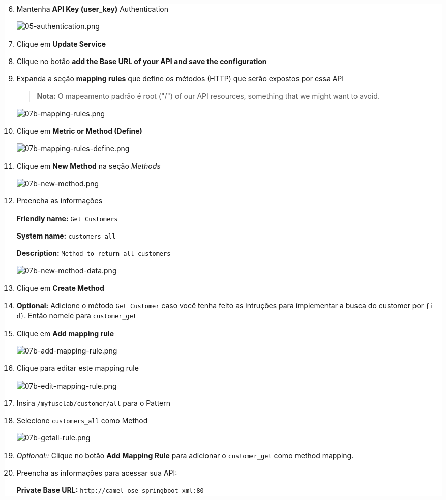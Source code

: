 6. Mantenha **API Key (user_key)** Authentication

    ![05-authentication.png](./img/05-authentication.png)

7. Clique em **Update Service**

8. Clique no botão **add the Base URL of your API and save the configuration**

9. Expanda a seção **mapping rules** que define os métodos (HTTP) que serão expostos por essa API

    > **Nota:** O mapeamento padrão é root ("/") of our API resources, something that we might want to avoid.

    ![07b-mapping-rules.png](./img/07b-mapping-rules.png)

10. Clique em **Metric or Method (Define)** 

    ![07b-mapping-rules-define.png](./img/07b-mapping-rules-define.png)

11. Clique em **New Method** na seção *Methods*

    ![07b-new-method.png](./img/07b-new-method.png)

12. Preencha as informações

    **Friendly name:** `Get Customers`

    **System name:** `customers_all`

    **Description:** `Method to return all customers`

    ![07b-new-method-data.png](./img/07b-new-method-data.png)

13. Clique em **Create Method**

14. **Optional:** Adicione o método `Get Customer` caso você tenha feito as intruções para implementar a busca do customer por `{id}`. Então nomeie para `customer_get`

15. Clique em **Add mapping rule** 

    ![07b-add-mapping-rule.png](./img/07b-add-mapping-rule.png)

16. Clique para editar este mapping rule

    ![07b-edit-mapping-rule.png](./img/07b-edit-mapping-rule.png)

17. Insira `/myfuselab/customer/all` para o Pattern

18. Selecione `customers_all` como Method

    ![07b-getall-rule.png](./img/07b-getall-rule.png)

19. *Optional::* Clique no botão **Add Mapping Rule** para adicionar o `customer_get` como method mapping.

20. Preencha as informações para acessar sua API:

    **Private Base URL:** `http://camel-ose-springboot-xml:80`
